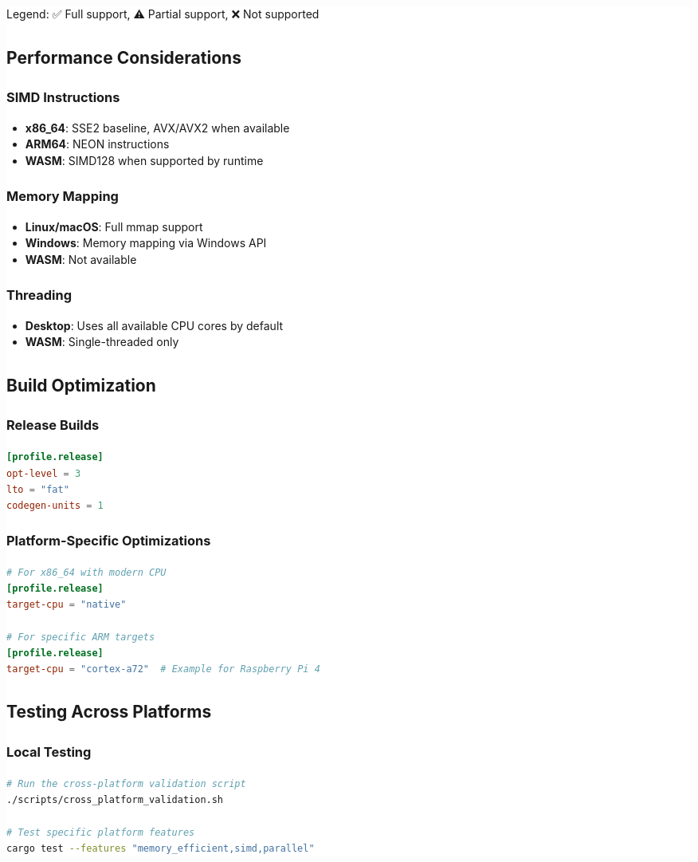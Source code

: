 Legend: ✅ Full support, ⚠️ Partial support, ❌ Not supported

## Performance Considerations

### SIMD Instructions
- **x86_64**: SSE2 baseline, AVX/AVX2 when available
- **ARM64**: NEON instructions
- **WASM**: SIMD128 when supported by runtime

### Memory Mapping
- **Linux/macOS**: Full mmap support
- **Windows**: Memory mapping via Windows API
- **WASM**: Not available

### Threading
- **Desktop**: Uses all available CPU cores by default
- **WASM**: Single-threaded only

## Build Optimization

### Release Builds
```toml
[profile.release]
opt-level = 3
lto = "fat"
codegen-units = 1
```

### Platform-Specific Optimizations
```toml
# For x86_64 with modern CPU
[profile.release]
target-cpu = "native"

# For specific ARM targets
[profile.release]
target-cpu = "cortex-a72"  # Example for Raspberry Pi 4
```

## Testing Across Platforms

### Local Testing
```bash
# Run the cross-platform validation script
./scripts/cross_platform_validation.sh

# Test specific platform features
cargo test --features "memory_efficient,simd,parallel"
```
